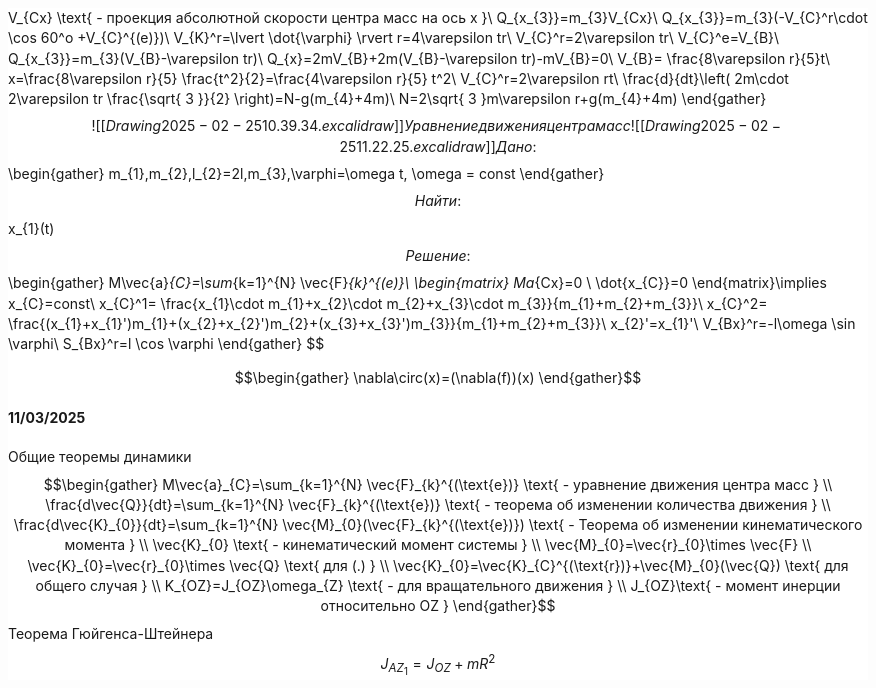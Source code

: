 V_{Cx} \text{  - проекция абсолютной скорости центра масс на ось x }\\
Q_{x_{3}}=m_{3}V_{Cx}\\
Q_{x_{3}}=m_{3}(-V_{C}^r\cdot \cos 60^o +V_{C}^{(e)})\\
V_{K}^r=\lvert \dot{\varphi} \rvert r=4\varepsilon tr\\
V_{C}^r=2\varepsilon tr\\
V_{C}^e=V_{B}\\
Q_{x_{3}}=m_{3}(V_{B}-\varepsilon tr)\\
Q_{x}=2mV_{B}+2m(V_{B}-\varepsilon tr)-mV_{B}=0\\
V_{B}=  \frac{8\varepsilon r}{5}t\\
x=\frac{8\varepsilon r}{5} \frac{t^2}{2}=\frac{4\varepsilon r}{5} t^2\\
V_{C}^r=2\varepsilon rt\\
\frac{d}{dt}\left( 2m\cdot 2\varepsilon tr \frac{\sqrt{ 3 }}{2} \right)=N-g(m_{4}+4m)\\
N=2\sqrt{ 3 }m\varepsilon r+g(m_{4}+4m)
\end{gather}$$
![[Drawing 2025-02-25 10.39.34.excalidraw]]
Уравнение движения центра масс
![[Drawing 2025-02-25 11.22.25.excalidraw]]
Дано:
$$\begin{gather}
m_{1},m_{2},l_{2}=2l,m_{3},\varphi=\omega t, \omega = const
\end{gather}$$
Найти:
$$x_{1}(t)$$
Решение:
$$
\begin{gather}
M\vec{a}_{C}=\sum_{k=1}^{N} \vec{F}_{k}^{(e)}\\
\begin{matrix}
Ma_{Cx}=0 \\
\dot{x_{C}}=0
\end{matrix}\implies x_{C}=const\\
x_{C}^1= \frac{x_{1}\cdot m_{1}+x_{2}\cdot m_{2}+x_{3}\cdot m_{3}}{m_{1}+m_{2}+m_{3}}\\
x_{C}^2= \frac{(x_{1}+x_{1}')m_{1}+(x_{2}+x_{2}')m_{2}+(x_{3}+x_{3}')m_{3}}{m_{1}+m_{2}+m_{3}}\\
x_{2}'=x_{1}'\\
V_{Bx}^r=-l\omega \sin \varphi\\
S_{Bx}^r=l \cos \varphi
\end{gather}
$$

$$\begin{gather}
\nabla\circ(x)=(\nabla(f))(x)
\end{gather}$$
#### 11/03/2025
Общие теоремы динамики
$$\begin{gather}
M\vec{a}_{C}=\sum_{k=1}^{N} \vec{F}_{k}^{(\text{е})} \text{ - уравнение движения центра масс } \\
\frac{d\vec{Q}}{dt}=\sum_{k=1}^{N} \vec{F}_{k}^{(\text{е})} \text{ - теорема об изменении количества движения } \\
\frac{d\vec{K}_{0}}{dt}=\sum_{k=1}^{N} \vec{M}_{0}(\vec{F}_{k}^{(\text{e})}) \text{ - Теорема об изменении кинематического момента } \\
\vec{K}_{0} \text{ - кинематический момент системы } \\
\vec{M}_{0}=\vec{r}_{0}\times \vec{F} \\
\vec{K}_{0}=\vec{r}_{0}\times \vec{Q} \text{ для (.) } \\
\vec{K}_{0}=\vec{K}_{C}^{(\text{r})}+\vec{M}_{0}(\vec{Q}) \text{ для общего случая } \\
K_{OZ}=J_{OZ}\omega_{Z} \text{ - для вращательного движения } \\
J_{OZ}\text{ - момент инерции относительно OZ } 
\end{gather}$$
Теорема Гюйгенса-Штейнера
$$J_{AZ_{1}}=J_{OZ}+mR^2$$
